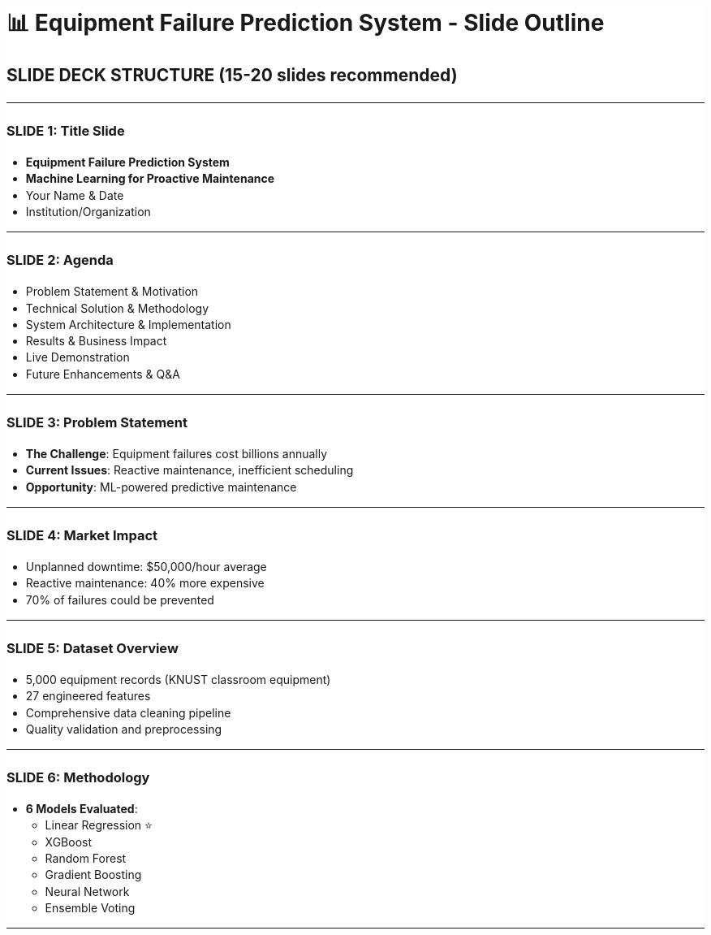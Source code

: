 # 📊 Equipment Failure Prediction System - Slide Outline

## **SLIDE DECK STRUCTURE** (15-20 slides recommended)

---

### **SLIDE 1: Title Slide**
- **Equipment Failure Prediction System**
- **Machine Learning for Proactive Maintenance**
- Your Name & Date
- Institution/Organization

---

### **SLIDE 2: Agenda**
- Problem Statement & Motivation
- Technical Solution & Methodology  
- System Architecture & Implementation
- Results & Business Impact
- Live Demonstration
- Future Enhancements & Q&A

---

### **SLIDE 3: Problem Statement**
- **The Challenge**: Equipment failures cost billions annually
- **Current Issues**: Reactive maintenance, inefficient scheduling
- **Opportunity**: ML-powered predictive maintenance

---

### **SLIDE 4: Market Impact**
- Unplanned downtime: $50,000/hour average
- Reactive maintenance: 40% more expensive
- 70% of failures could be prevented

---

### **SLIDE 5: Dataset Overview**
- 5,000 equipment records (KNUST classroom equipment)
- 27 engineered features
- Comprehensive data cleaning pipeline
- Quality validation and preprocessing

---

### **SLIDE 6: Methodology**
- **6 Models Evaluated**:
  - Linear Regression ⭐
  - XGBoost
  - Random Forest
  - Gradient Boosting
  - Neural Network
  - Ensemble Voting

---